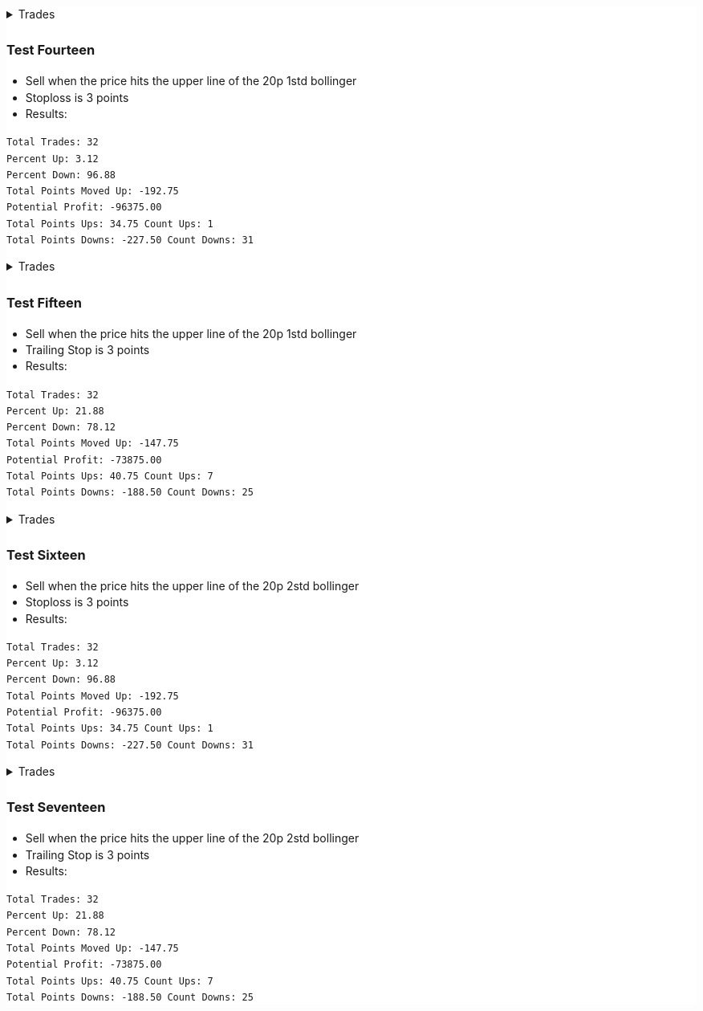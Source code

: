 <details><summary>Trades</summary></details>

### Test Fourteen
* Sell when the price hits the upper line of the 20p 1std bollinger
* Stoploss is 3 points
* Results:
```
Total Trades: 32
Percent Up: 3.12
Percent Down: 96.88
Total Points Moved Up: -192.75
Potential Profit: -96375.00
Total Points Ups: 34.75 Count Ups: 1
Total Points Downs: -227.50 Count Downs: 31
```

<details><summary>Trades</summary></details>

### Test Fifteen
* Sell when the price hits the upper line of the 20p 1std bollinger
* Trailing Stop is 3 points
* Results:
```
Total Trades: 32
Percent Up: 21.88
Percent Down: 78.12
Total Points Moved Up: -147.75
Potential Profit: -73875.00
Total Points Ups: 40.75 Count Ups: 7
Total Points Downs: -188.50 Count Downs: 25
```

<details><summary>Trades</summary></details>

### Test Sixteen
* Sell when the price hits the upper line of the 20p 2std bollinger
* Stoploss is 3 points
* Results:
```
Total Trades: 32
Percent Up: 3.12
Percent Down: 96.88
Total Points Moved Up: -192.75
Potential Profit: -96375.00
Total Points Ups: 34.75 Count Ups: 1
Total Points Downs: -227.50 Count Downs: 31
```

<details><summary>Trades</summary></details>

### Test Seventeen
* Sell when the price hits the upper line of the 20p 2std bollinger
* Trailing Stop is 3 points
* Results:
```
Total Trades: 32
Percent Up: 21.88
Percent Down: 78.12
Total Points Moved Up: -147.75
Potential Profit: -73875.00
Total Points Ups: 40.75 Count Ups: 7
Total Points Downs: -188.50 Count Downs: 25
```
